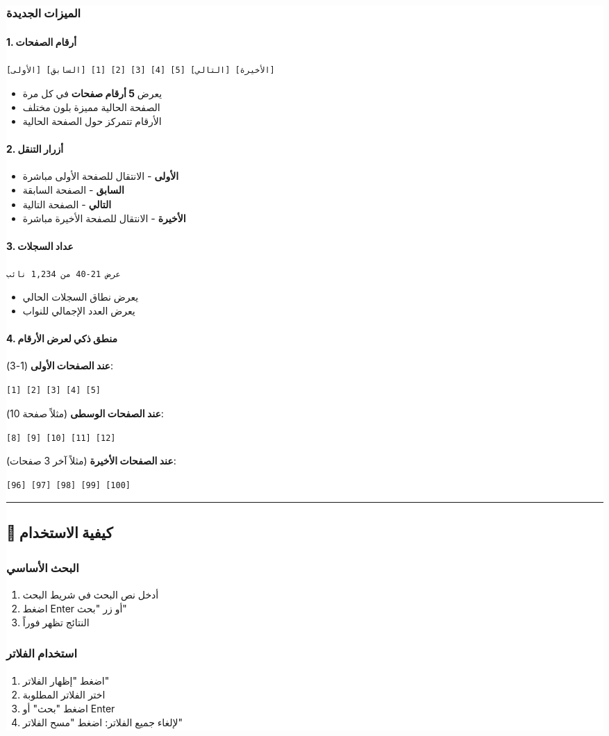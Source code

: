 ### الميزات الجديدة

#### 1. **أرقام الصفحات**
```
[الأولى] [السابق] [1] [2] [3] [4] [5] [التالي] [الأخيرة]
```
- يعرض **5 أرقام صفحات** في كل مرة
- الصفحة الحالية مميزة بلون مختلف
- الأرقام تتمركز حول الصفحة الحالية

#### 2. **أزرار التنقل**
- **الأولى** - الانتقال للصفحة الأولى مباشرة
- **السابق** - الصفحة السابقة
- **التالي** - الصفحة التالية
- **الأخيرة** - الانتقال للصفحة الأخيرة مباشرة

#### 3. **عداد السجلات**
```
عرض 21-40 من 1,234 نائب
```
- يعرض نطاق السجلات الحالي
- يعرض العدد الإجمالي للنواب

#### 4. **منطق ذكي لعرض الأرقام**

**عند الصفحات الأولى** (1-3):
```
[1] [2] [3] [4] [5]
```

**عند الصفحات الوسطى** (مثلاً صفحة 10):
```
[8] [9] [10] [11] [12]
```

**عند الصفحات الأخيرة** (مثلاً آخر 3 صفحات):
```
[96] [97] [98] [99] [100]
```

---

## 🎯 كيفية الاستخدام

### البحث الأساسي
1. أدخل نص البحث في شريط البحث
2. اضغط Enter أو زر "بحث"
3. النتائج تظهر فوراً

### استخدام الفلاتر
1. اضغط "إظهار الفلاتر"
2. اختر الفلاتر المطلوبة
3. اضغط "بحث" أو Enter
4. لإلغاء جميع الفلاتر: اضغط "مسح الفلاتر"
